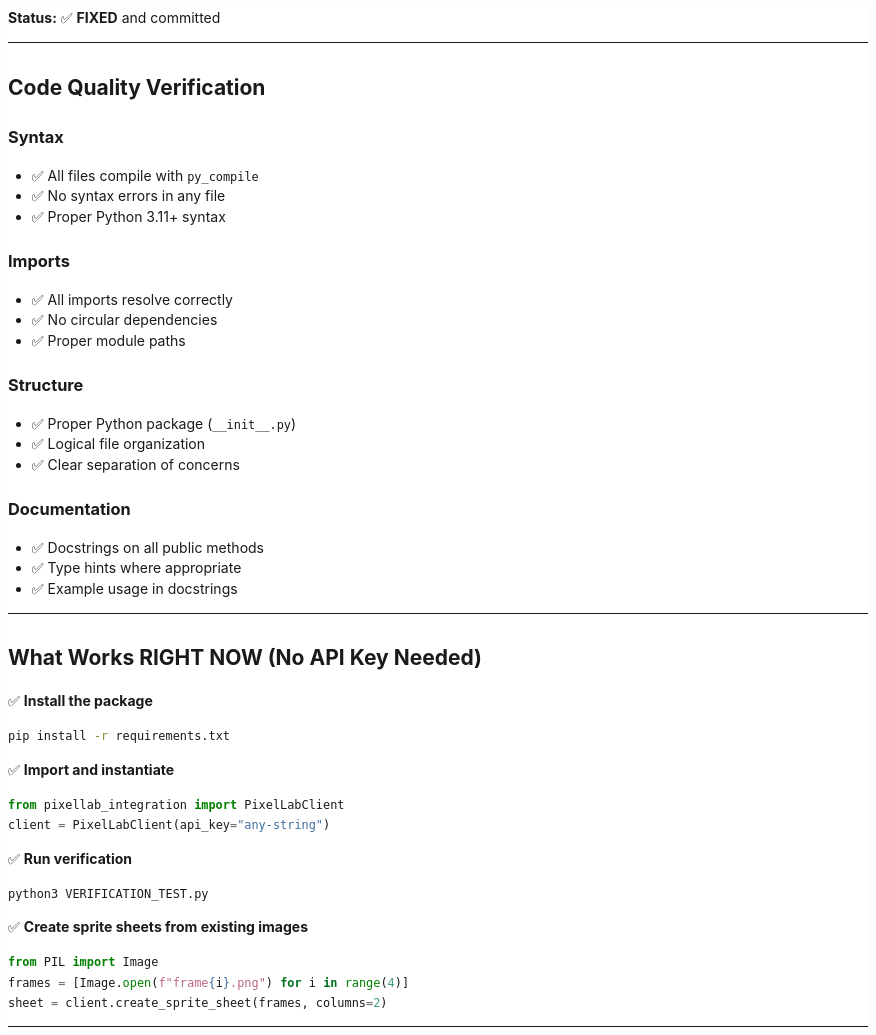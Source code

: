 **Status:** ✅ **FIXED** and committed

---

## Code Quality Verification

### Syntax
- ✅ All files compile with `py_compile`
- ✅ No syntax errors in any file
- ✅ Proper Python 3.11+ syntax

### Imports
- ✅ All imports resolve correctly
- ✅ No circular dependencies
- ✅ Proper module paths

### Structure
- ✅ Proper Python package (`__init__.py`)
- ✅ Logical file organization
- ✅ Clear separation of concerns

### Documentation
- ✅ Docstrings on all public methods
- ✅ Type hints where appropriate
- ✅ Example usage in docstrings

---

## What Works RIGHT NOW (No API Key Needed)

✅ **Install the package**
```bash
pip install -r requirements.txt
```

✅ **Import and instantiate**
```python
from pixellab_integration import PixelLabClient
client = PixelLabClient(api_key="any-string")
```

✅ **Run verification**
```bash
python3 VERIFICATION_TEST.py
```

✅ **Create sprite sheets from existing images**
```python
from PIL import Image
frames = [Image.open(f"frame{i}.png") for i in range(4)]
sheet = client.create_sprite_sheet(frames, columns=2)
```

---
